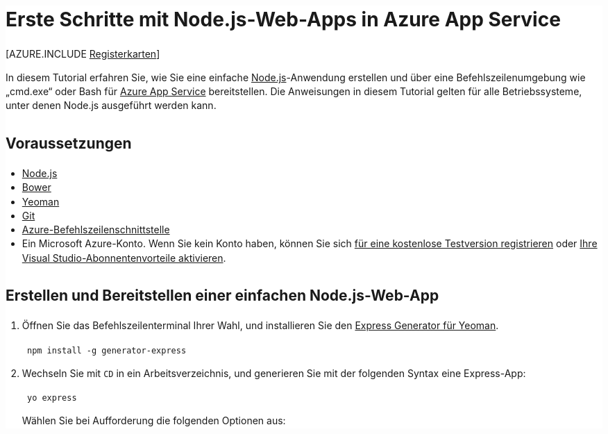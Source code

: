 <properties
	pageTitle="Erste Schritte mit Node.js-Web-Apps in Azure App Service"
	description="Erfahren Sie, wie Sie eine Node.js-Anwendung in einer Web-App in Azure App Service bereitstellen."
	services="app-service\web"
	documentationCenter="nodejs"
	authors="cephalin"
	manager="wpickett"
	editor=""/>

<tags
	ms.service="app-service-web"
	ms.workload="web"
	ms.tgt_pltfrm="na"
	ms.devlang="nodejs"
	ms.topic="get-started-article"
	ms.date="07/01/2016"
	ms.author="cephalin"/>

# Erste Schritte mit Node.js-Web-Apps in Azure App Service

[AZURE.INCLUDE [Registerkarten](../../includes/app-service-web-get-started-nav-tabs.md)]

In diesem Tutorial erfahren Sie, wie Sie eine einfache [Node.js]-Anwendung erstellen und über eine Befehlszeilenumgebung wie „cmd.exe“ oder Bash für [Azure App Service] bereitstellen. Die Anweisungen in diesem Tutorial gelten für alle Betriebssysteme, unter denen Node.js ausgeführt werden kann.

<a name="prereq"></a>
## Voraussetzungen

- [Node.js]
- [Bower]
- [Yeoman]
- [Git]
- [Azure-Befehlszeilenschnittstelle]
- Ein Microsoft Azure-Konto. Wenn Sie kein Konto haben, können Sie sich [für eine kostenlose Testversion registrieren] oder [Ihre Visual Studio-Abonnentenvorteile aktivieren].

## Erstellen und Bereitstellen einer einfachen Node.js-Web-App

1. Öffnen Sie das Befehlszeilenterminal Ihrer Wahl, und installieren Sie den [Express Generator für Yeoman].

        npm install -g generator-express

2. Wechseln Sie mit `CD` in ein Arbeitsverzeichnis, und generieren Sie mit der folgenden Syntax eine Express-App:

        yo express
        
    Wählen Sie bei Aufforderung die folgenden Optionen aus:


[Azure-Befehlszeilenschnittstelle]: ../xplat-cli-install.md
[Azure App Service]: ../app-service/app-service-value-prop-what-is.md
[Ihre Visual Studio-Abonnentenvorteile aktivieren]: http://go.microsoft.com/fwlink/?LinkId=623901
[Bower]: http://bower.io/
[Erstellen einer Node.js-Chat-Anwendung mit Socket.IO in Azure App Service]: ./web-sites-nodejs-chat-app-socketio.md
[Bereitstellen einer Sails.js-Web-App in Azure App Service]: ./app-service-web-nodejs-sails.md
[Exploring the Super Secret Kudu Debug Console (Erkunden der geheimen Kudu-Debugkonsole)]: /documentation/videos/super-secret-kudu-debug-console-for-azure-web-sites/
[Express Generator für Yeoman]: https://github.com/petecoop/generator-express
[Git]: http://www.git-scm.com/downloads
[Verwenden von io.js mit Azure App Service-Web-Apps]: ./web-sites-nodejs-iojs.md
[iisnode]: https://github.com/tjanczuk/iisnode/wiki
[MEANJS]: http://meanjs.org/
[Node.js]: http://nodejs.org
[SAILSJS]: http://sailsjs.org/
[für eine kostenlose Testversion registrieren]: http://go.microsoft.com/fwlink/?LinkId=623901
[web app]: ./app-service-web-overview.md
[Yeoman]: http://yeoman.io/
[deployed-express-app]: ./media/app-service-web-nodejs-get-started/deployed-express-app.png
[iislog-kudu-console-find]: ./media/app-service-web-nodejs-get-started/iislog-kudu-console-navigate.png
[iislog-kudu-console-open]: ./media/app-service-web-nodejs-get-started/iislog-kudu-console-open.png
[iislog-kudu-console-read]: ./media/app-service-web-nodejs-get-started/iislog-kudu-console-read.png